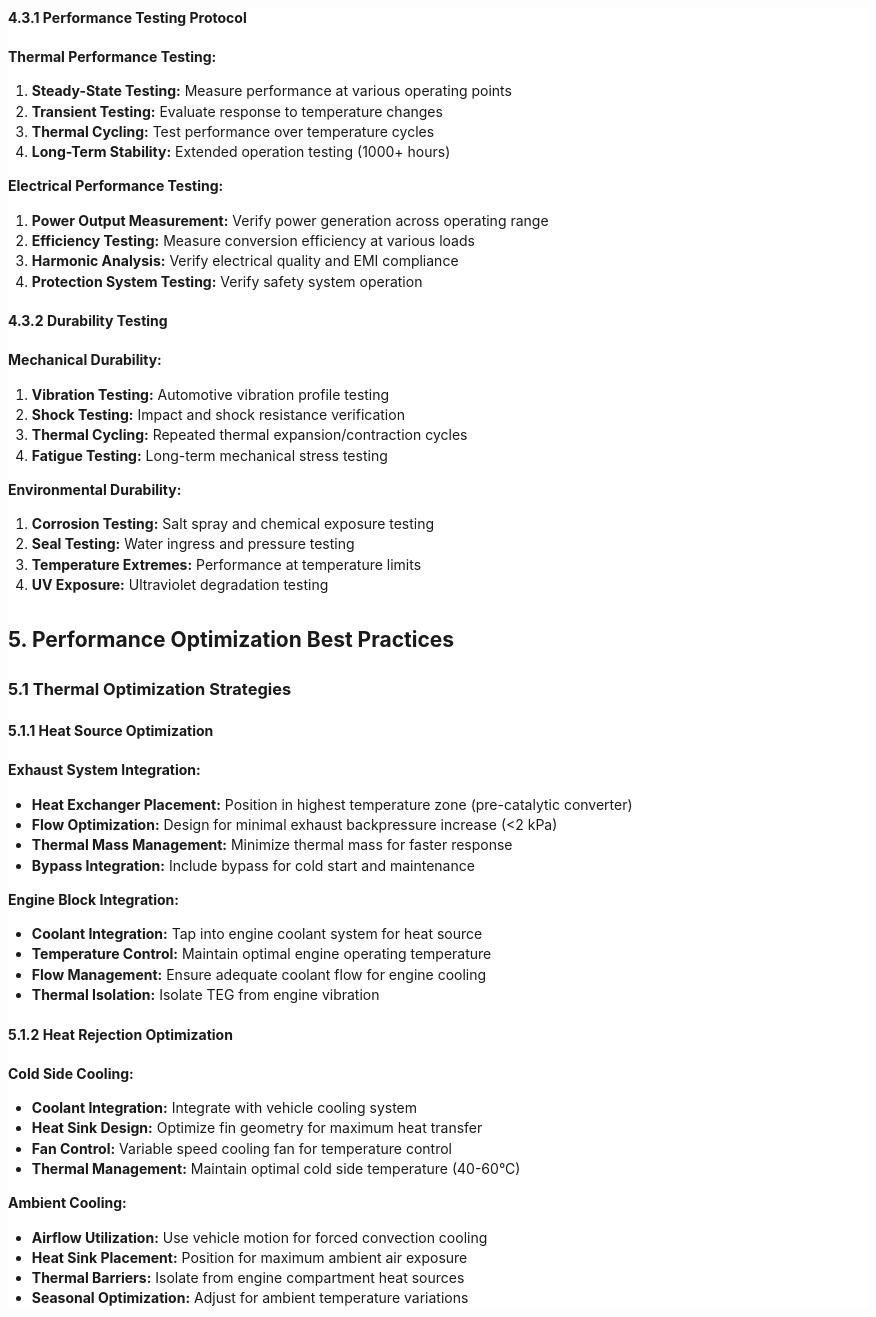#### 4.3.1 Performance Testing Protocol
**Thermal Performance Testing:**
1. **Steady-State Testing:** Measure performance at various operating points
2. **Transient Testing:** Evaluate response to temperature changes
3. **Thermal Cycling:** Test performance over temperature cycles
4. **Long-Term Stability:** Extended operation testing (1000+ hours)

**Electrical Performance Testing:**
1. **Power Output Measurement:** Verify power generation across operating range
2. **Efficiency Testing:** Measure conversion efficiency at various loads
3. **Harmonic Analysis:** Verify electrical quality and EMI compliance
4. **Protection System Testing:** Verify safety system operation

#### 4.3.2 Durability Testing
**Mechanical Durability:**
1. **Vibration Testing:** Automotive vibration profile testing
2. **Shock Testing:** Impact and shock resistance verification
3. **Thermal Cycling:** Repeated thermal expansion/contraction cycles
4. **Fatigue Testing:** Long-term mechanical stress testing

**Environmental Durability:**
1. **Corrosion Testing:** Salt spray and chemical exposure testing
2. **Seal Testing:** Water ingress and pressure testing
3. **Temperature Extremes:** Performance at temperature limits
4. **UV Exposure:** Ultraviolet degradation testing

## 5. Performance Optimization Best Practices

### 5.1 Thermal Optimization Strategies

#### 5.1.1 Heat Source Optimization
**Exhaust System Integration:**
- **Heat Exchanger Placement:** Position in highest temperature zone (pre-catalytic converter)
- **Flow Optimization:** Design for minimal exhaust backpressure increase (<2 kPa)
- **Thermal Mass Management:** Minimize thermal mass for faster response
- **Bypass Integration:** Include bypass for cold start and maintenance

**Engine Block Integration:**
- **Coolant Integration:** Tap into engine coolant system for heat source
- **Temperature Control:** Maintain optimal engine operating temperature
- **Flow Management:** Ensure adequate coolant flow for engine cooling
- **Thermal Isolation:** Isolate TEG from engine vibration

#### 5.1.2 Heat Rejection Optimization
**Cold Side Cooling:**
- **Coolant Integration:** Integrate with vehicle cooling system
- **Heat Sink Design:** Optimize fin geometry for maximum heat transfer
- **Fan Control:** Variable speed cooling fan for temperature control
- **Thermal Management:** Maintain optimal cold side temperature (40-60°C)

**Ambient Cooling:**
- **Airflow Utilization:** Use vehicle motion for forced convection cooling
- **Heat Sink Placement:** Position for maximum ambient air exposure
- **Thermal Barriers:** Isolate from engine compartment heat sources
- **Seasonal Optimization:** Adjust for ambient temperature variations
